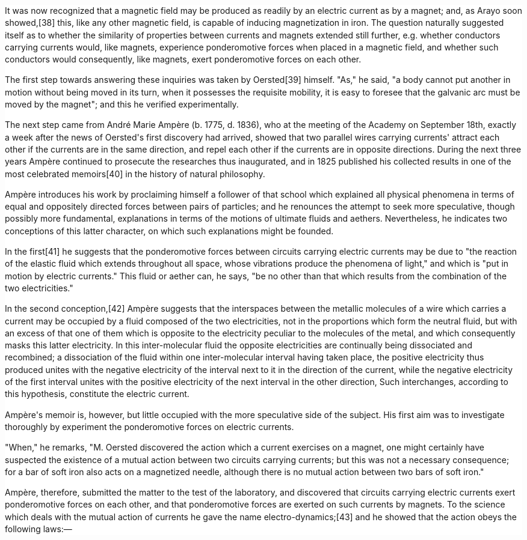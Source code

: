 It was now recognized that a magnetic field may be produced as readily by an electric current as by a magnet; and, as Arayo soon showed,[38] this, like any other magnetic field, is capable of inducing magnetization in iron. The question naturally suggested itself as to whether the similarity of properties between currents and magnets extended still further, e.g. whether conductors carrying currents would, like magnets, experience ponderomotive forces when placed in a magnetic field, and whether such conductors would consequently, like magnets, exert ponderomotive forces on each other.

The first step towards answering these inquiries was taken by Oersted[39] himself. "As," he said, "a body cannot put another in motion without being moved in its turn, when it possesses the requisite mobility, it is easy to foresee that the galvanic arc must be moved by the magnet"; and this he verified experimentally.

The next step came from André Marie Ampère (b. 1775, d. 1836), who at the meeting of the Academy on September 18th, exactly a week after the news of Oersted's first discovery had arrived, showed that two parallel wires carrying currents' attract each other if the currents are in the same direction, and repel each other if the currents are in opposite directions. During the next three years Ampère continued to prosecute the researches thus inaugurated, and in 1825 published his collected results in one of the most celebrated memoirs[40] in the history of natural philosophy.

Ampère introduces his work by proclaiming himself a follower of that school which explained all physical phenomena in terms of equal and oppositely directed forces between pairs of particles; and he renounces the attempt to seek more speculative, though possibly more fundamental, explanations in terms of the motions of ultimate fluids and aethers. Nevertheless, he indicates two conceptions of this latter character, on which such explanations might be founded.

In the first[41] he suggests that the ponderomotive forces between circuits carrying electric currents may be due to "the reaction of the elastic fluid which extends throughout all space, whose vibrations produce the phenomena of light," and which is "put in motion by electric currents." This fluid or aether can, he says, "be no other than that which results from the combination of the two electricities."

In the second conception,[42] Ampère suggests that the interspaces between the metallic molecules of a wire which carries a current may be occupied by a fluid composed of the two electricities, not in the proportions which form the neutral fluid, but with an excess of that one of them which is opposite to the electricity peculiar to the molecules of the metal, and which consequently masks this latter electricity. In this inter-molecular fluid the opposite electricities are continually being dissociated and recombined; a dissociation of the fluid within one inter-molecular interval having taken place, the positive electricity thus produced unites with the negative electricity of the interval next to it in the direction of the current, while the negative electricity of the first interval unites with the positive electricity of the next interval in the other direction, Such interchanges, according to this hypothesis, constitute the electric current.

Ampère's memoir is, however, but little occupied with the more speculative side of the subject. His first aim was to investigate thoroughly by experiment the ponderomotive forces on electric currents.

"When," he remarks, "M. Oersted discovered the action which a current exercises on a magnet, one might certainly have suspected the existence of a mutual action between two circuits carrying currents; but this was not a necessary consequence; for a bar of soft iron also acts on a magnetized needle, although there is no mutual action between two bars of soft iron."

Ampère, therefore, submitted the matter to the test of the laboratory, and discovered that circuits carrying electric currents exert ponderomotive forces on each other, and that ponderomotive forces are exerted on such currents by magnets. To the science which deals with the mutual action of currents he gave the name electro-dynamics;[43] and he showed that the action obeys the following laws:—
